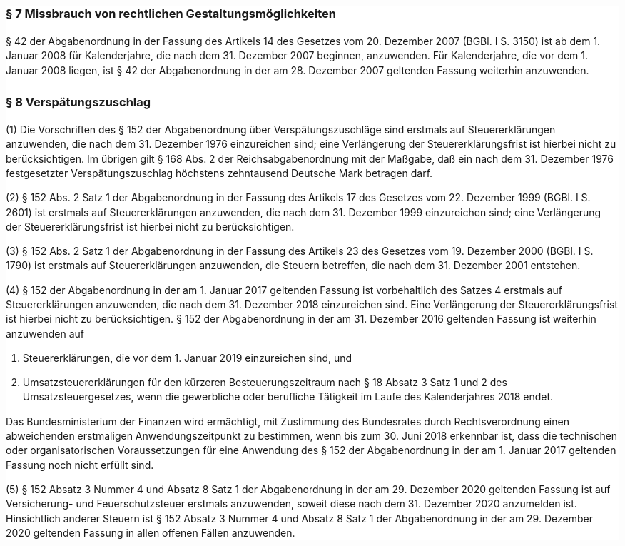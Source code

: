 ### § 7 Missbrauch von rechtlichen Gestaltungsmöglichkeiten

§ 42 der Abgabenordnung in der Fassung des Artikels 14 des Gesetzes
vom 20. Dezember 2007 (BGBl. I S. 3150) ist ab dem 1. Januar 2008 für
Kalenderjahre, die nach dem 31. Dezember 2007 beginnen, anzuwenden.
Für Kalenderjahre, die vor dem 1. Januar 2008 liegen, ist § 42 der
Abgabenordnung in der am 28. Dezember 2007 geltenden Fassung weiterhin
anzuwenden.


### § 8 Verspätungszuschlag

(1) Die Vorschriften des § 152 der Abgabenordnung über
Verspätungszuschläge sind erstmals auf Steuererklärungen anzuwenden,
die nach dem 31. Dezember 1976 einzureichen sind; eine Verlängerung
der Steuererklärungsfrist ist hierbei nicht zu berücksichtigen. Im
übrigen gilt § 168 Abs. 2 der Reichsabgabenordnung mit der Maßgabe,
daß ein nach dem 31. Dezember 1976 festgesetzter Verspätungszuschlag
höchstens zehntausend Deutsche Mark betragen darf.

(2) § 152 Abs. 2 Satz 1 der Abgabenordnung in der Fassung des Artikels
17 des Gesetzes vom 22. Dezember 1999 (BGBl. I S. 2601) ist erstmals
auf Steuererklärungen anzuwenden, die nach dem 31. Dezember 1999
einzureichen sind; eine Verlängerung der Steuererklärungsfrist ist
hierbei nicht zu berücksichtigen.

(3) § 152 Abs. 2 Satz 1 der Abgabenordnung in der Fassung des Artikels
23 des Gesetzes vom 19. Dezember 2000 (BGBl. I S. 1790) ist erstmals
auf Steuererklärungen anzuwenden, die Steuern betreffen, die nach dem
31\. Dezember 2001 entstehen.

(4) § 152 der Abgabenordnung in der am 1. Januar 2017 geltenden
Fassung ist vorbehaltlich des Satzes 4 erstmals auf Steuererklärungen
anzuwenden, die nach dem 31. Dezember 2018 einzureichen sind. Eine
Verlängerung der Steuererklärungsfrist ist hierbei nicht zu
berücksichtigen. § 152 der Abgabenordnung in der am 31. Dezember 2016
geltenden Fassung ist weiterhin anzuwenden auf

1.  Steuererklärungen, die vor dem 1. Januar 2019 einzureichen sind, und


2.  Umsatzsteuererklärungen für den kürzeren Besteuerungszeitraum nach §
    18 Absatz 3 Satz 1 und 2 des Umsatzsteuergesetzes, wenn die
    gewerbliche oder berufliche Tätigkeit im Laufe des Kalenderjahres 2018
    endet.



Das Bundesministerium der Finanzen wird ermächtigt, mit Zustimmung des
Bundesrates durch Rechtsverordnung einen abweichenden erstmaligen
Anwendungszeitpunkt zu bestimmen, wenn bis zum 30. Juni 2018 erkennbar
ist, dass die technischen oder organisatorischen Voraussetzungen für
eine Anwendung des § 152 der Abgabenordnung in der am 1. Januar 2017
geltenden Fassung noch nicht erfüllt sind.

(5) § 152 Absatz 3 Nummer 4 und Absatz 8 Satz 1 der Abgabenordnung in
der am 29. Dezember 2020 geltenden Fassung ist auf Versicherung- und
Feuerschutzsteuer erstmals anzuwenden, soweit diese nach dem 31.
Dezember 2020 anzumelden ist. Hinsichtlich anderer Steuern ist § 152
Absatz 3 Nummer 4 und Absatz 8 Satz 1 der Abgabenordnung in der am 29.
Dezember 2020 geltenden Fassung in allen offenen Fällen anzuwenden.

